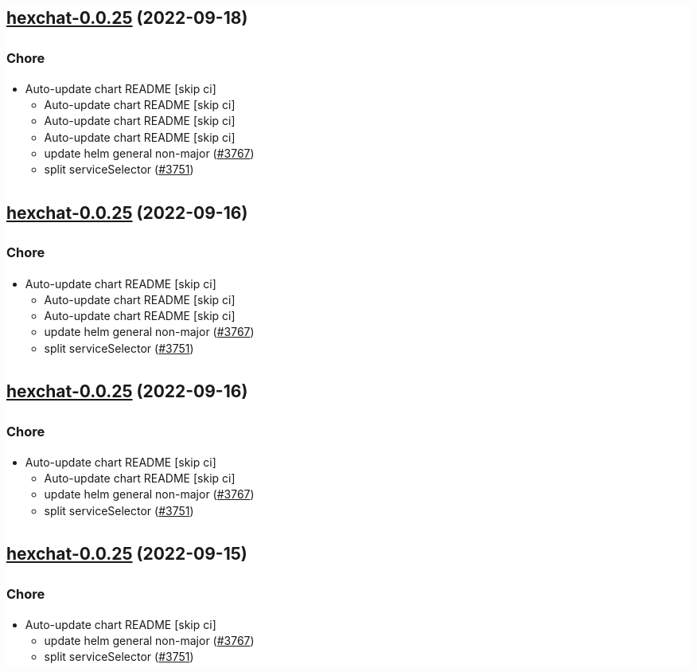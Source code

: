 


## [hexchat-0.0.25](https://github.com/truecharts/charts/compare/hexchat-0.0.24...hexchat-0.0.25) (2022-09-18)

### Chore

- Auto-update chart README [skip ci]
  - Auto-update chart README [skip ci]
  - Auto-update chart README [skip ci]
  - Auto-update chart README [skip ci]
  - update helm general non-major ([#3767](https://github.com/truecharts/charts/issues/3767))
  - split serviceSelector ([#3751](https://github.com/truecharts/charts/issues/3751))




## [hexchat-0.0.25](https://github.com/truecharts/charts/compare/hexchat-0.0.24...hexchat-0.0.25) (2022-09-16)

### Chore

- Auto-update chart README [skip ci]
  - Auto-update chart README [skip ci]
  - Auto-update chart README [skip ci]
  - update helm general non-major ([#3767](https://github.com/truecharts/charts/issues/3767))
  - split serviceSelector ([#3751](https://github.com/truecharts/charts/issues/3751))




## [hexchat-0.0.25](https://github.com/truecharts/charts/compare/hexchat-0.0.24...hexchat-0.0.25) (2022-09-16)

### Chore

- Auto-update chart README [skip ci]
  - Auto-update chart README [skip ci]
  - update helm general non-major ([#3767](https://github.com/truecharts/charts/issues/3767))
  - split serviceSelector ([#3751](https://github.com/truecharts/charts/issues/3751))




## [hexchat-0.0.25](https://github.com/truecharts/charts/compare/hexchat-0.0.24...hexchat-0.0.25) (2022-09-15)

### Chore

- Auto-update chart README [skip ci]
  - update helm general non-major ([#3767](https://github.com/truecharts/charts/issues/3767))
  - split serviceSelector ([#3751](https://github.com/truecharts/charts/issues/3751))

